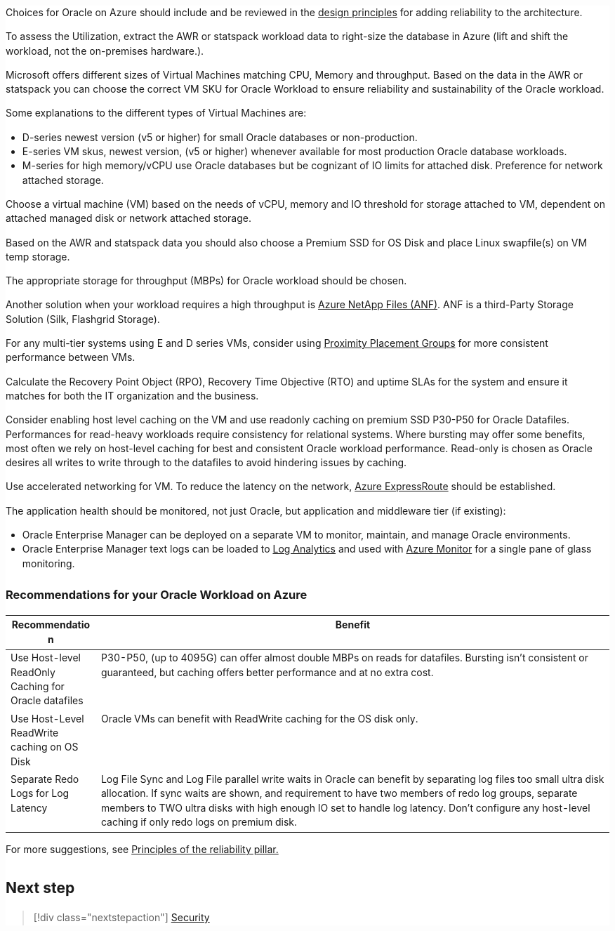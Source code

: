 Choices for Oracle on Azure should include and be reviewed in the [design principles](/azure/architecture/framework/resiliency/principles) for adding reliability to the architecture.

To assess the Utilization, extract the AWR or statspack workload data to right-size the database in Azure (lift and shift the workload, not the on-premises hardware.).

Microsoft offers different sizes of Virtual Machines matching CPU, Memory and throughput. Based on the data in the AWR or statspack you can choose the correct VM SKU for Oracle Workload to ensure reliability and sustainability of the Oracle workload.

Some explanations to the different types of Virtual Machines are:
- D-series newest version (v5 or higher) for small Oracle databases or non-production.
- E-series VM skus, newest version, (v5 or higher) whenever available for most production Oracle database workloads.
- M-series for high memory/vCPU use Oracle databases but be cognizant of IO limits for attached disk. Preference for network attached storage.

Choose a virtual machine (VM) based on the needs of vCPU, memory and IO threshold for storage attached to VM, dependent on attached managed disk or network attached storage.

Based on the AWR and statspack data you should also choose a Premium SSD for OS Disk and place Linux swapfile(s) on VM temp storage.

The appropriate storage for throughput (MBPs) for Oracle workload should be chosen.

Another solution when your workload requires a high throughput is [Azure NetApp Files (ANF)](/azure/azure-netapp-files/azure-netapp-files-introduction). ANF is a third-Party Storage Solution (Silk, Flashgrid Storage).

For any multi-tier systems using E and D series VMs, consider using [Proximity Placement Groups](/azure/virtual-machines/co-location) for more consistent performance between VMs.

Calculate the Recovery Point Object (RPO), Recovery Time Objective (RTO) and uptime SLAs for the system and ensure it matches for both the IT organization and the business.

Consider enabling host level caching on the VM and use readonly caching on premium SSD P30-P50 for Oracle Datafiles. Performances for read-heavy workloads require consistency for relational systems. Where bursting may offer some benefits, most often we rely on host-level caching for best and consistent Oracle workload performance. Read-only is chosen as Oracle desires all writes to write through to the datafiles to avoid hindering issues by caching.

Use accelerated networking for VM. To reduce the latency on the network, [Azure ExpressRoute](/azure/expressroute/expressroute-introduction) should be established.

The application health should be monitored, not just Oracle, but application and middleware tier (if existing):
- Oracle Enterprise Manager can be deployed on a separate VM to monitor, maintain, and manage Oracle environments.
- Oracle Enterprise Manager text logs can be loaded to [Log Analytics](/azure/azure-monitor/logs/log-analytics-overview) and used with [Azure Monitor](/azure/azure-monitor/overview) for a single pane of glass monitoring.

### Recommendations for your Oracle Workload on Azure

| Recommendation | Benefit |
| --- | --- |
| Use Host-level ReadOnly Caching for Oracle datafiles | P30-P50, (up to 4095G) can offer almost double MBPs on reads for datafiles. Bursting isn’t consistent or guaranteed, but caching offers better performance and at no extra cost. |
| Use Host-Level ReadWrite caching on OS Disk | Oracle VMs can benefit with ReadWrite caching for the OS disk only. |
| Separate Redo Logs for Log Latency | Log File Sync and Log File parallel write waits in Oracle can benefit by separating log files too small ultra disk allocation. If sync waits are shown, and requirement to have two members of redo log groups, separate members to TWO ultra disks with high enough IO set to handle log latency. Don’t configure any host-level caching if only redo logs on premium disk. |

For more suggestions, see [Principles of the reliability pillar.](/azure/architecture/framework/resiliency/principles)


## Next step

>[!div class="nextstepaction"]
>[Security](./security.md)
